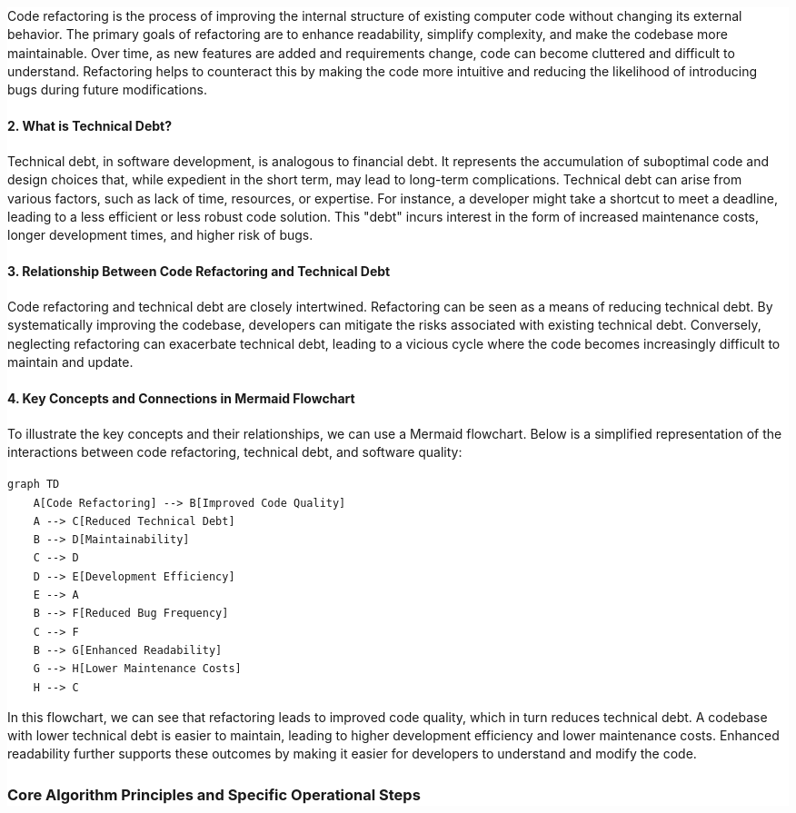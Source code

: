 Code refactoring is the process of improving the internal structure of existing computer code without changing its external behavior. The primary goals of refactoring are to enhance readability, simplify complexity, and make the codebase more maintainable. Over time, as new features are added and requirements change, code can become cluttered and difficult to understand. Refactoring helps to counteract this by making the code more intuitive and reducing the likelihood of introducing bugs during future modifications.

#### 2. What is Technical Debt?

Technical debt, in software development, is analogous to financial debt. It represents the accumulation of suboptimal code and design choices that, while expedient in the short term, may lead to long-term complications. Technical debt can arise from various factors, such as lack of time, resources, or expertise. For instance, a developer might take a shortcut to meet a deadline, leading to a less efficient or less robust code solution. This "debt" incurs interest in the form of increased maintenance costs, longer development times, and higher risk of bugs.

#### 3. Relationship Between Code Refactoring and Technical Debt

Code refactoring and technical debt are closely intertwined. Refactoring can be seen as a means of reducing technical debt. By systematically improving the codebase, developers can mitigate the risks associated with existing technical debt. Conversely, neglecting refactoring can exacerbate technical debt, leading to a vicious cycle where the code becomes increasingly difficult to maintain and update.

#### 4. Key Concepts and Connections in Mermaid Flowchart

To illustrate the key concepts and their relationships, we can use a Mermaid flowchart. Below is a simplified representation of the interactions between code refactoring, technical debt, and software quality:

```mermaid
graph TD
    A[Code Refactoring] --> B[Improved Code Quality]
    A --> C[Reduced Technical Debt]
    B --> D[Maintainability]
    C --> D
    D --> E[Development Efficiency]
    E --> A
    B --> F[Reduced Bug Frequency]
    C --> F
    B --> G[Enhanced Readability]
    G --> H[Lower Maintenance Costs]
    H --> C
```

In this flowchart, we can see that refactoring leads to improved code quality, which in turn reduces technical debt. A codebase with lower technical debt is easier to maintain, leading to higher development efficiency and lower maintenance costs. Enhanced readability further supports these outcomes by making it easier for developers to understand and modify the code.

### Core Algorithm Principles and Specific Operational Steps
